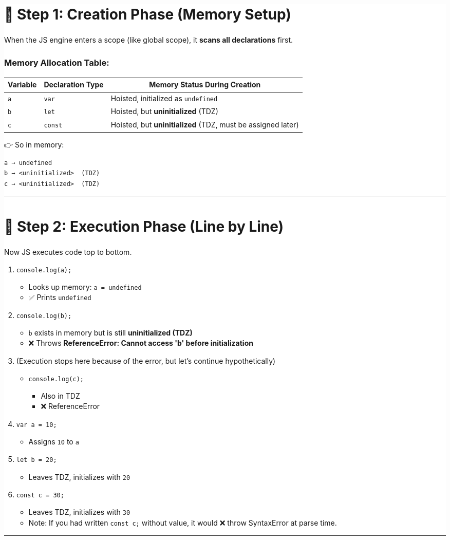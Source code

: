
# 🔹 Step 1: Creation Phase (Memory Setup)

When the JS engine enters a scope (like global scope), it **scans all declarations** first.

### Memory Allocation Table:

| Variable | Declaration Type | Memory Status During Creation                                |
| -------- | ---------------- | ------------------------------------------------------------ |
| `a`      | `var`            | Hoisted, initialized as `undefined`                          |
| `b`      | `let`            | Hoisted, but **uninitialized** (TDZ)                         |
| `c`      | `const`          | Hoisted, but **uninitialized** (TDZ, must be assigned later) |

👉 So in memory:

```
a → undefined
b → <uninitialized>  (TDZ)
c → <uninitialized>  (TDZ)
```

---

# 🔹 Step 2: Execution Phase (Line by Line)

Now JS executes code top to bottom.

1. `console.log(a);`

   * Looks up memory: `a = undefined`
   * ✅ Prints `undefined`

2. `console.log(b);`

   * `b` exists in memory but is still **uninitialized (TDZ)**
   * ❌ Throws **ReferenceError: Cannot access 'b' before initialization**

3. (Execution stops here because of the error, but let’s continue hypothetically)

   * `console.log(c);`

     * Also in TDZ
     * ❌ ReferenceError

4. `var a = 10;`

   * Assigns `10` to `a`

5. `let b = 20;`

   * Leaves TDZ, initializes with `20`

6. `const c = 30;`

   * Leaves TDZ, initializes with `30`
   * Note: If you had written `const c;` without value, it would ❌ throw SyntaxError at parse time.

---